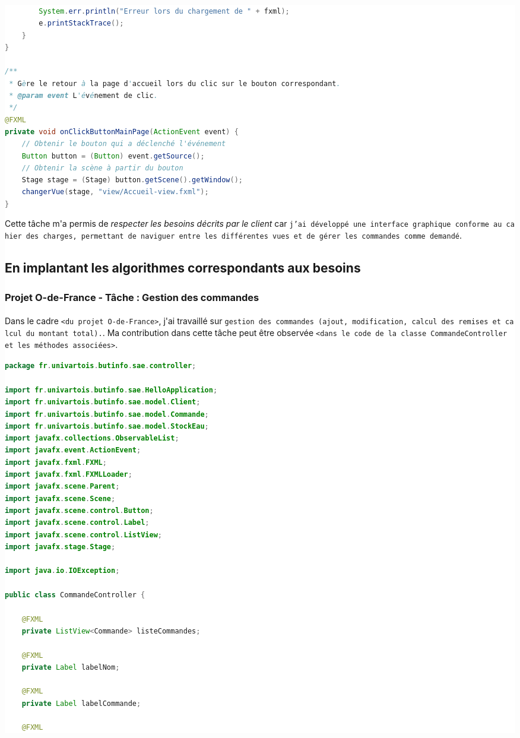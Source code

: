 ```java
        System.err.println("Erreur lors du chargement de " + fxml);
        e.printStackTrace();
    }
}

/**
 * Gère le retour à la page d'accueil lors du clic sur le bouton correspondant.
 * @param event L'événement de clic.
 */
@FXML
private void onClickButtonMainPage(ActionEvent event) {
    // Obtenir le bouton qui a déclenché l'événement
    Button button = (Button) event.getSource();
    // Obtenir la scène à partir du bouton
    Stage stage = (Stage) button.getScene().getWindow();
    changerVue(stage, "view/Accueil-view.fxml");
}
```

Cette tâche m'a permis de *respecter les besoins décrits par le client* car
`j’ai développé une interface graphique conforme au cahier des charges, permettant de naviguer entre les différentes vues et de gérer les commandes comme demandé`.

## En implantant les algorithmes correspondants aux besoins

### Projet O-de-France - Tâche : Gestion des commandes

Dans le cadre `<du projet O-de-France>`, j'ai travaillé sur `gestion des commandes (ajout, modification, calcul des remises et calcul du montant total).`.
Ma contribution dans cette tâche peut être observée `<dans le code de la classe CommandeController et les méthodes associées>`.

```java
package fr.univartois.butinfo.sae.controller;

import fr.univartois.butinfo.sae.HelloApplication;
import fr.univartois.butinfo.sae.model.Client;
import fr.univartois.butinfo.sae.model.Commande;
import fr.univartois.butinfo.sae.model.StockEau;
import javafx.collections.ObservableList;
import javafx.event.ActionEvent;
import javafx.fxml.FXML;
import javafx.fxml.FXMLLoader;
import javafx.scene.Parent;
import javafx.scene.Scene;
import javafx.scene.control.Button;
import javafx.scene.control.Label;
import javafx.scene.control.ListView;
import javafx.stage.Stage;

import java.io.IOException;

public class CommandeController {

    @FXML
    private ListView<Commande> listeCommandes;

    @FXML
    private Label labelNom;

    @FXML
    private Label labelCommande;

    @FXML
```